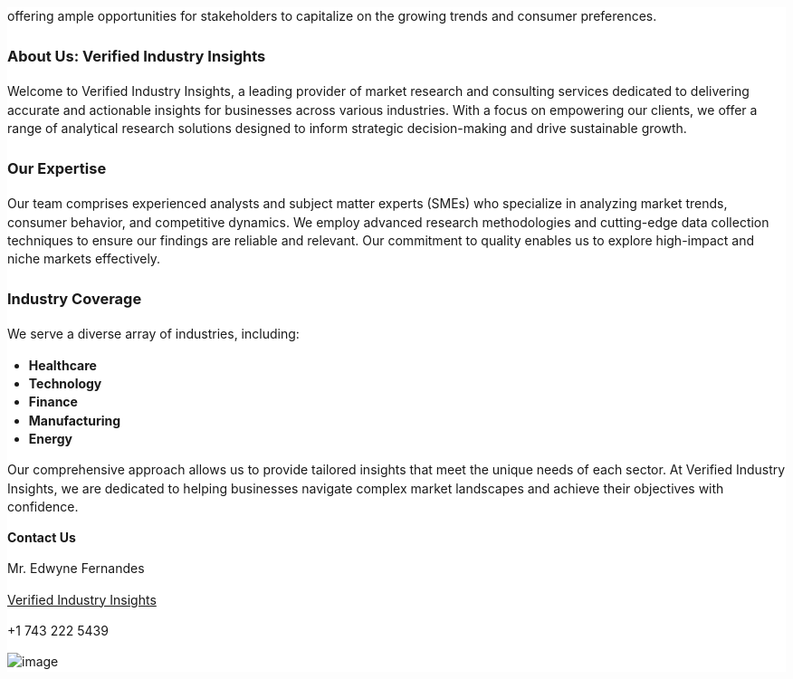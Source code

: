 offering ample opportunities for stakeholders to capitalize on the growing trends and consumer preferences.</p><h3>About Us: Verified Industry Insights</h3><p>Welcome to Verified Industry Insights, a leading provider of market research and consulting services dedicated to delivering accurate and actionable insights for businesses across various industries. With a focus on empowering our clients, we offer a range of analytical research solutions designed to inform strategic decision-making and drive sustainable growth.</p><h3>Our Expertise</h3><p>Our team comprises experienced analysts and subject matter experts (SMEs) who specialize in analyzing market trends, consumer behavior, and competitive dynamics. We employ advanced research methodologies and cutting-edge data collection techniques to ensure our findings are reliable and relevant. Our commitment to quality enables us to explore high-impact and niche markets effectively.</p><h3>Industry Coverage</h3><p>We serve a diverse array of industries, including:</p><ul><li><strong>Healthcare</strong></li><li><strong>Technology</strong></li><li><strong>Finance</strong></li><li><strong>Manufacturing</strong></li><li><strong>Energy</strong></li></ul><p>Our comprehensive approach allows us to provide tailored insights that meet the unique needs of each sector. At Verified Industry Insights, we are dedicated to helping businesses navigate complex market landscapes and achieve their objectives with confidence.</p><p><strong>Contact Us</strong></p><p>Mr. Edwyne Fernandes</p><p><a href="https://www.verifiedindustryinsights.com/">Verified Industry Insights</a></p><p>+1 743 222 5439</p>
![image](https://github.com/user-attachments/assets/75ad663c-f5f8-412f-8ed8-804ca3c1879a)
